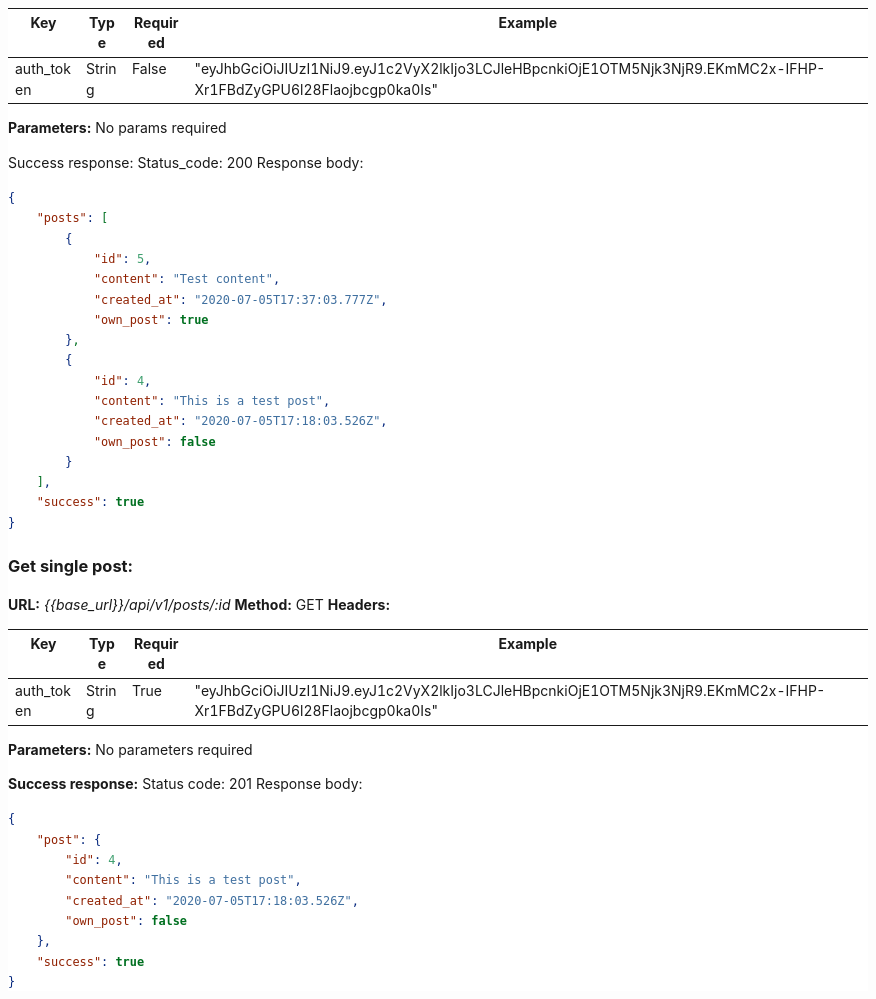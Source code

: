 | Key        | Type   | Required | Example                                                      |
| ---------- | ------ | -------- | ------------------------------------------------------------ |
| auth_token | String | False    | "eyJhbGciOiJIUzI1NiJ9.eyJ1c2VyX2lkIjo3LCJleHBpcnkiOjE1OTM5Njk3NjR9.EKmMC2x-IFHP-Xr1FBdZyGPU6l28Flaojbcgp0ka0Is" |

**Parameters:** No params required

Success response:
Status_code: 200
Response body:

```json
{
    "posts": [
        {
            "id": 5,
            "content": "Test content",
            "created_at": "2020-07-05T17:37:03.777Z",
            "own_post": true
        },
        {
            "id": 4,
            "content": "This is a test post",
            "created_at": "2020-07-05T17:18:03.526Z",
            "own_post": false
        }
    ],
    "success": true
}
```



### Get single post:

**URL:** *{{base_url}}/api/v1/posts/:id*
**Method:** GET
**Headers:**

| Key        | Type   | Required | Example                                                      |
| ---------- | ------ | -------- | ------------------------------------------------------------ |
| auth_token | String | True     | "eyJhbGciOiJIUzI1NiJ9.eyJ1c2VyX2lkIjo3LCJleHBpcnkiOjE1OTM5Njk3NjR9.EKmMC2x-IFHP-Xr1FBdZyGPU6l28Flaojbcgp0ka0Is" |

**Parameters:** No parameters required

**Success response:**
Status code: 201
Response body:
```json
{
    "post": {
        "id": 4,
        "content": "This is a test post",
        "created_at": "2020-07-05T17:18:03.526Z",
        "own_post": false
    },
    "success": true
}
```
